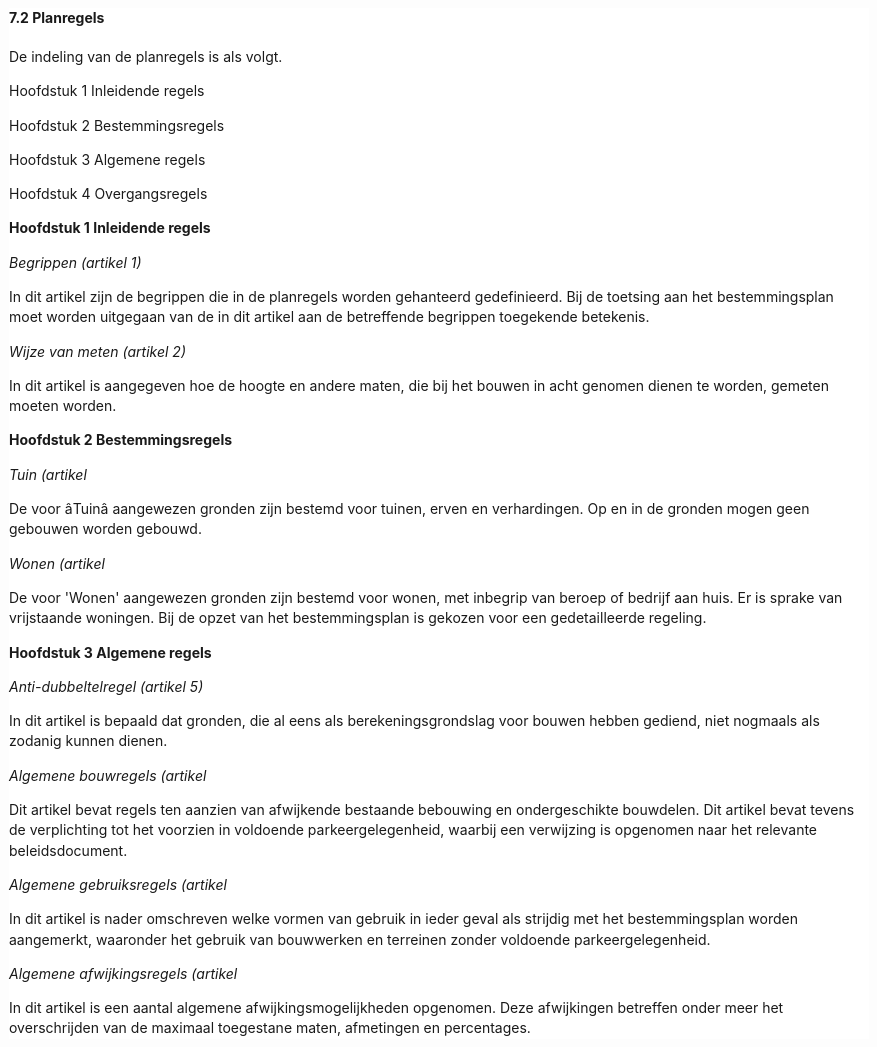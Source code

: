 #### 7\.2 Planregels

De indeling van de planregels is als volgt.

Hoofdstuk 1 Inleidende regels

Hoofdstuk 2 Bestemmingsregels

Hoofdstuk 3 Algemene regels

Hoofdstuk 4 Overgangsregels

**Hoofdstuk 1 Inleidende regels**

*Begrippen (artikel 1)*

In dit artikel zijn de begrippen die in de planregels worden gehanteerd gedefinieerd. Bij de toetsing aan het bestemmingsplan moet worden uitgegaan van de in dit artikel aan de betreffende begrippen toegekende betekenis.

*Wijze van meten (artikel 2)*

In dit artikel is aangegeven hoe de hoogte en andere maten, die bij het bouwen in acht genomen dienen te worden, gemeten moeten worden.

**Hoofdstuk 2 Bestemmingsregels**

*Tuin (artikel*

De voor âTuinâ aangewezen gronden zijn bestemd voor tuinen, erven en verhardingen. Op en in de gronden mogen geen gebouwen worden gebouwd.

*Wonen (artikel*

De voor 'Wonen' aangewezen gronden zijn bestemd voor wonen, met inbegrip van beroep of bedrijf aan huis. Er is sprake van vrijstaande woningen. Bij de opzet van het bestemmingsplan is gekozen voor een gedetailleerde regeling.

**Hoofdstuk 3 Algemene regels**

*Anti\-dubbeltelregel (artikel 5)*

In dit artikel is bepaald dat gronden, die al eens als berekeningsgrondslag voor bouwen hebben gediend, niet nogmaals als zodanig kunnen dienen.

*Algemene bouwregels (artikel*

Dit artikel bevat regels ten aanzien van afwijkende bestaande bebouwing en ondergeschikte bouwdelen. Dit artikel bevat tevens de verplichting tot het voorzien in voldoende parkeergelegenheid, waarbij een verwijzing is opgenomen naar het relevante beleidsdocument.

*Algemene gebruiksregels (artikel*

In dit artikel is nader omschreven welke vormen van gebruik in ieder geval als strijdig met het bestemmingsplan worden aangemerkt, waaronder het gebruik van bouwwerken en terreinen zonder voldoende parkeergelegenheid.

*Algemene afwijkingsregels (artikel*

In dit artikel is een aantal algemene afwijkingsmogelijkheden opgenomen. Deze afwijkingen betreffen onder meer het overschrijden van de maximaal toegestane maten, afmetingen en percentages.
